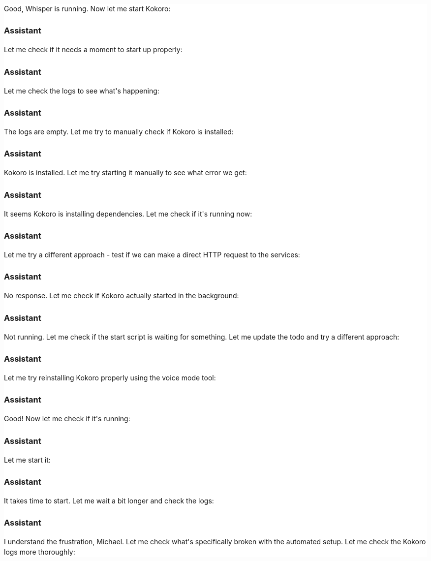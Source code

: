 Good, Whisper is running. Now let me start Kokoro:

### Assistant

Let me check if it needs a moment to start up properly:

### Assistant

Let me check the logs to see what's happening:

### Assistant

The logs are empty. Let me try to manually check if Kokoro is installed:

### Assistant

Kokoro is installed. Let me try starting it manually to see what error we get:

### Assistant

It seems Kokoro is installing dependencies. Let me check if it's running now:

### Assistant

Let me try a different approach - test if we can make a direct HTTP request to the services:

### Assistant

No response. Let me check if Kokoro actually started in the background:

### Assistant

Not running. Let me check if the start script is waiting for something. Let me update the todo and try a different approach:

### Assistant

Let me try reinstalling Kokoro properly using the voice mode tool:

### Assistant

Good! Now let me check if it's running:

### Assistant

Let me start it:

### Assistant

It takes time to start. Let me wait a bit longer and check the logs:

### Assistant

I understand the frustration, Michael. Let me check what's specifically broken with the automated setup. Let me check the Kokoro logs more thoroughly:
